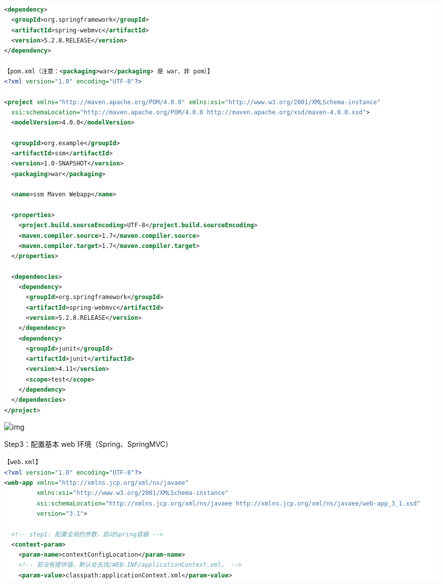 ```xml
<dependency>
  <groupId>org.springframework</groupId>
  <artifactId>spring-webmvc</artifactId>
  <version>5.2.8.RELEASE</version>
</dependency>

【pom.xml（注意：<packaging>war</packaging> 是 war、非 pom）】
<?xml version="1.0" encoding="UTF-8"?>

<project xmlns="http://maven.apache.org/POM/4.0.0" xmlns:xsi="http://www.w3.org/2001/XMLSchema-instance"
  xsi:schemaLocation="http://maven.apache.org/POM/4.0.0 http://maven.apache.org/xsd/maven-4.0.0.xsd">
  <modelVersion>4.0.0</modelVersion>

  <groupId>org.example</groupId>
  <artifactId>ssm</artifactId>
  <version>1.0-SNAPSHOT</version>
  <packaging>war</packaging>

  <name>ssm Maven Webapp</name>

  <properties>
    <project.build.sourceEncoding>UTF-8</project.build.sourceEncoding>
    <maven.compiler.source>1.7</maven.compiler.source>
    <maven.compiler.target>1.7</maven.compiler.target>
  </properties>

  <dependencies>
    <dependency>
      <groupId>org.springframework</groupId>
      <artifactId>spring-webmvc</artifactId>
      <version>5.2.8.RELEASE</version>
    </dependency>
    <dependency>
      <groupId>junit</groupId>
      <artifactId>junit</artifactId>
      <version>4.11</version>
      <scope>test</scope>
    </dependency>
  </dependencies>
</project>
```



![img](https://img2020.cnblogs.com/blog/1688578/202012/1688578-20201208205539703-278380008.png)

 

Step3：配置基本 web 环境（Spring、SpringMVC）

```xml
【web.xml】
<?xml version="1.0" encoding="UTF-8"?>
<web-app xmlns="http://xmlns.jcp.org/xml/ns/javaee"
         xmlns:xsi="http://www.w3.org/2001/XMLSchema-instance"
         xsi:schemaLocation="http://xmlns.jcp.org/xml/ns/javaee http://xmlns.jcp.org/xml/ns/javaee/web-app_3_1.xsd"
         version="3.1">

  <!-- step1: 配置全局的参数，启动Spring容器 -->
  <context-param>
    <param-name>contextConfigLocation</param-name>
    <!-- 若没有提供值，默认会去找/WEB-INF/applicationContext.xml。 -->
    <param-value>classpath:applicationContext.xml</param-value>
```